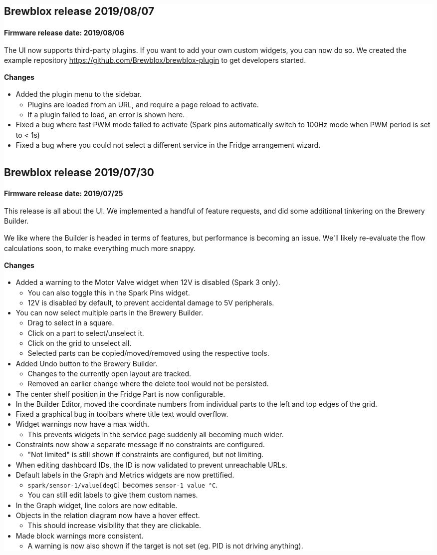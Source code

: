 ## Brewblox release 2019/08/07

**Firmware release date: 2019/08/06**

The UI now supports third-party plugins. If you want to add your own custom widgets, you can now do so.
We created the example repository https://github.com/Brewblox/brewblox-plugin to get developers started.

**Changes**

- Added the plugin menu to the sidebar.
  - Plugins are loaded from an URL, and require a page reload to activate.
  - If a plugin failed to load, an error is shown here.
- Fixed a bug where fast PWM mode failed to activate (Spark pins automatically switch to 100Hz mode when PWM period is set to < 1s)
- Fixed a bug where you could not select a different service in the Fridge arrangement wizard.

## Brewblox release 2019/07/30

**Firmware release date: 2019/07/25**

This release is all about the UI. We implemented a handful of feature requests, and did some additional tinkering on the Brewery Builder.

We like where the Builder is headed in terms of features, but performance is becoming an issue. We'll likely re-evaluate the flow calculations soon, to make everything much more snappy.

**Changes**

- Added a warning to the Motor Valve widget when 12V is disabled (Spark 3 only).
  - You can also toggle this in the Spark Pins widget.
  - 12V is disabled by default, to prevent accidental damage to 5V peripherals.
- You can now select multiple parts in the Brewery Builder.
  - Drag to select in a square.
  - Click on a part to select/unselect it.
  - Click on the grid to unselect all.
  - Selected parts can be copied/moved/removed using the respective tools.
- Added Undo button to the Brewery Builder.
  - Changes to the currently open layout are tracked.
  - Removed an earlier change where the delete tool would not be persisted.
- The center shelf position in the Fridge Part is now configurable.
- In the Builder Editor, moved the coordinate numbers from individual parts to the left and top edges of the grid.
- Fixed a graphical bug in toolbars where title text would overflow.
- Widget warnings now have a max width.
  - This prevents widgets in the service page suddenly all becoming much wider.
- Constraints now show a separate message if no constraints are configured.
  - "Not limited" is still shown if constraints are configured, but not limiting.
- When editing dashboard IDs, the ID is now validated to prevent unreachable URLs.
- Default labels in the Graph and Metrics widgets are now prettified.
  - `spark/sensor-1/value[degC]` becomes `sensor-1 value °C`.
  - You can still edit labels to give them custom names.
- In the Graph widget, line colors are now editable.
- Objects in the relation diagram now have a hover effect.
  - This should increase visibility that they are clickable.
- Made block warnings more consistent.
  - A warning is now also shown if the target is not set (eg. PID is not driving anything).
